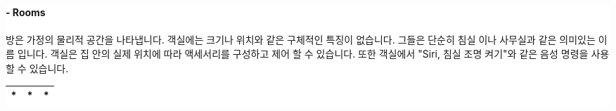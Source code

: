 
#### - Rooms 

방은 가정의 물리적 공간을 나타냅니다. 객실에는 크기나 위치와 같은 구체적인 특징이 없습니다. 그들은 단순히 침실 이나 사무실과 같은 의미있는 이름 입니다. 객실은 집 안의 실제 위치에 따라 액세서리를 구성하고 제어 할 수 있습니다. 또한 객실에서 "Siri, 침실 조명 켜기"와 같은 음성 명령을 사용할 수 있습니다.

| * | * | * | 
| :--: | :--: | :--: |
